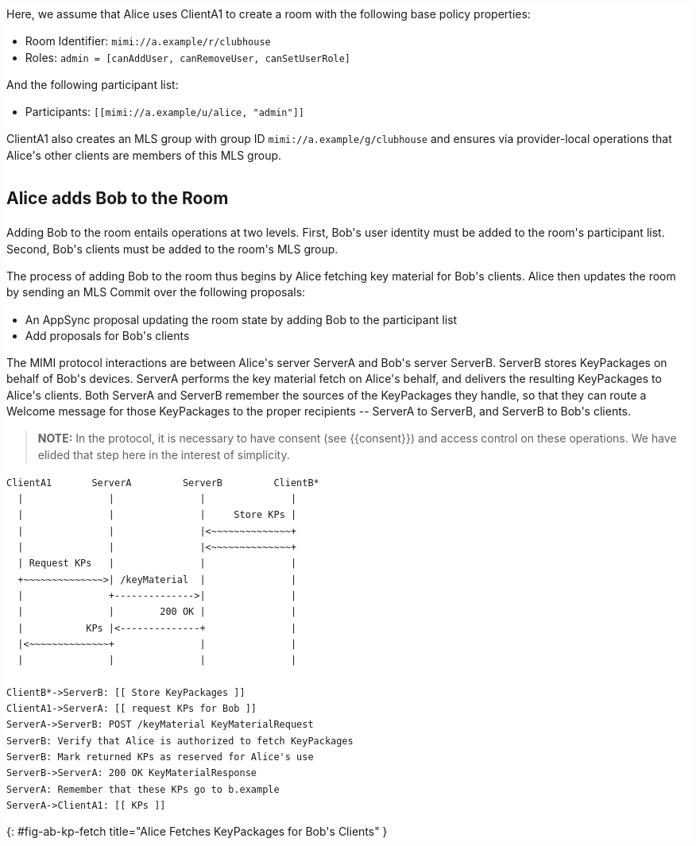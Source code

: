Here, we assume that Alice uses ClientA1 to create a room with the following
base policy properties:

* Room Identifier: `mimi://a.example/r/clubhouse`
* Roles: `admin = [canAddUser, canRemoveUser, canSetUserRole]`

And the following participant list:

* Participants: `[[mimi://a.example/u/alice, "admin"]]`

ClientA1 also creates an MLS group with group ID `mimi://a.example/g/clubhouse` and
ensures via provider-local operations that Alice's other clients are members of
this MLS group.

## Alice adds Bob to the Room

Adding Bob to the room entails operations at two levels.  First, Bob's user
identity must be added to the room's participant list.  Second, Bob's clients
must be added to the room's MLS group.

The process of adding Bob to the room thus begins by Alice fetching key material
for Bob's clients.  Alice then updates the room by sending an MLS Commit over
the following proposals:

* An AppSync proposal updating the room state by adding Bob to the
  participant list
* Add proposals for Bob's clients

The MIMI protocol interactions are between Alice's server ServerA and Bob's
server ServerB.  ServerB stores KeyPackages on behalf of Bob's devices.  ServerA
performs the key material fetch on Alice's behalf, and delivers the resulting
KeyPackages to Alice's clients.  Both ServerA and ServerB remember the sources
of the KeyPackages they handle, so that they can route a Welcome message for
those KeyPackages to the proper recipients -- ServerA to ServerB, and ServerB to
Bob's clients.

> **NOTE:** In the protocol, it is necessary to have consent (see {{consent}})
> and access control on these operations.  We have elided that step here in
> the interest of simplicity.

~~~ aasvg
ClientA1       ServerA         ServerB         ClientB*
  |               |               |               |
  |               |               |     Store KPs |
  |               |               |<~~~~~~~~~~~~~~+
  |               |               |<~~~~~~~~~~~~~~+
  | Request KPs   |               |               |
  +~~~~~~~~~~~~~~>| /keyMaterial  |               |
  |               +-------------->|               |
  |               |        200 OK |               |
  |           KPs |<--------------+               |
  |<~~~~~~~~~~~~~~+               |               |
  |               |               |               |

ClientB*->ServerB: [[ Store KeyPackages ]]
ClientA1->ServerA: [[ request KPs for Bob ]]
ServerA->ServerB: POST /keyMaterial KeyMaterialRequest
ServerB: Verify that Alice is authorized to fetch KeyPackages
ServerB: Mark returned KPs as reserved for Alice's use
ServerB->ServerA: 200 OK KeyMaterialResponse
ServerA: Remember that these KPs go to b.example
ServerA->ClientA1: [[ KPs ]]
~~~
{: #fig-ab-kp-fetch title="Alice Fetches KeyPackages for Bob's Clients" }
